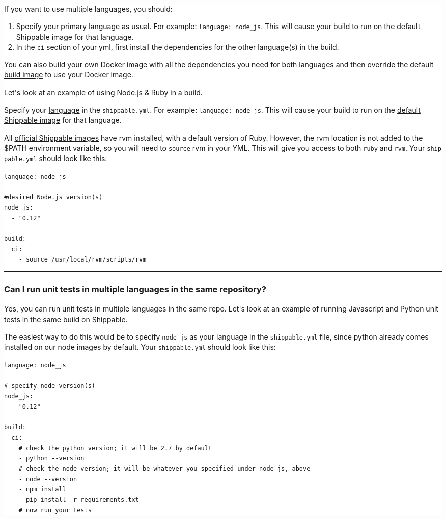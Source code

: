 If you want to use multiple languages, you should:

1. Specify your primary [language](/ci/set-language/#setting-language-and-runtime) as usual. For example: `language: node_js`. This will cause your build to run on the default Shippable image for that language.
1. In the `ci` section of your yml, first install the dependencies for the other language(s) in the build.

You can also build your own Docker image with all the dependencies you need for both languages and then [override the default build image](/ci/custom-docker-image/#pulling-your-custom-image-and-using-it-for-ci) to use your Docker image.

Let's look at an example of using Node.js & Ruby in a build.

Specify your [language](/ci/set-language/#setting-language-and-runtime) in the `shippable.yml`. For example: `language: node_js`. This will cause your build to run on the [default Shippable image](/ci/build-image/) for that language.

All [official Shippable images](https://hub.docker.com/u/drydock/) have rvm installed, with a default version of Ruby. However, the rvm location is not added to the $PATH environment variable, so you will need to `source` rvm in your YML. This will give you access to both `ruby` and `rvm`. Your `shippable.yml` should look like this:

```
language: node_js

#desired Node.js version(s)
node_js:
  - "0.12"

build:
  ci:
    - source /usr/local/rvm/scripts/rvm
```

---
### Can I run unit tests in multiple languages in the same repository?

Yes, you can run unit tests in multiple languages in the same repo. Let's look at an example of running Javascript and Python unit tests in the same build on Shippable.

The easiest way to do this would be to specify `node_js` as your language in the `shippable.yml` file, since python already comes installed on our node images by default. Your `shippable.yml` should look like this:


```
language: node_js

# specify node version(s)
node_js:
  - "0.12"

build:
  ci:
    # check the python version; it will be 2.7 by default
    - python --version
    # check the node version; it will be whatever you specified under node_js, above
    - node --version
    - npm install
    - pip install -r requirements.txt
    # now run your tests
```
